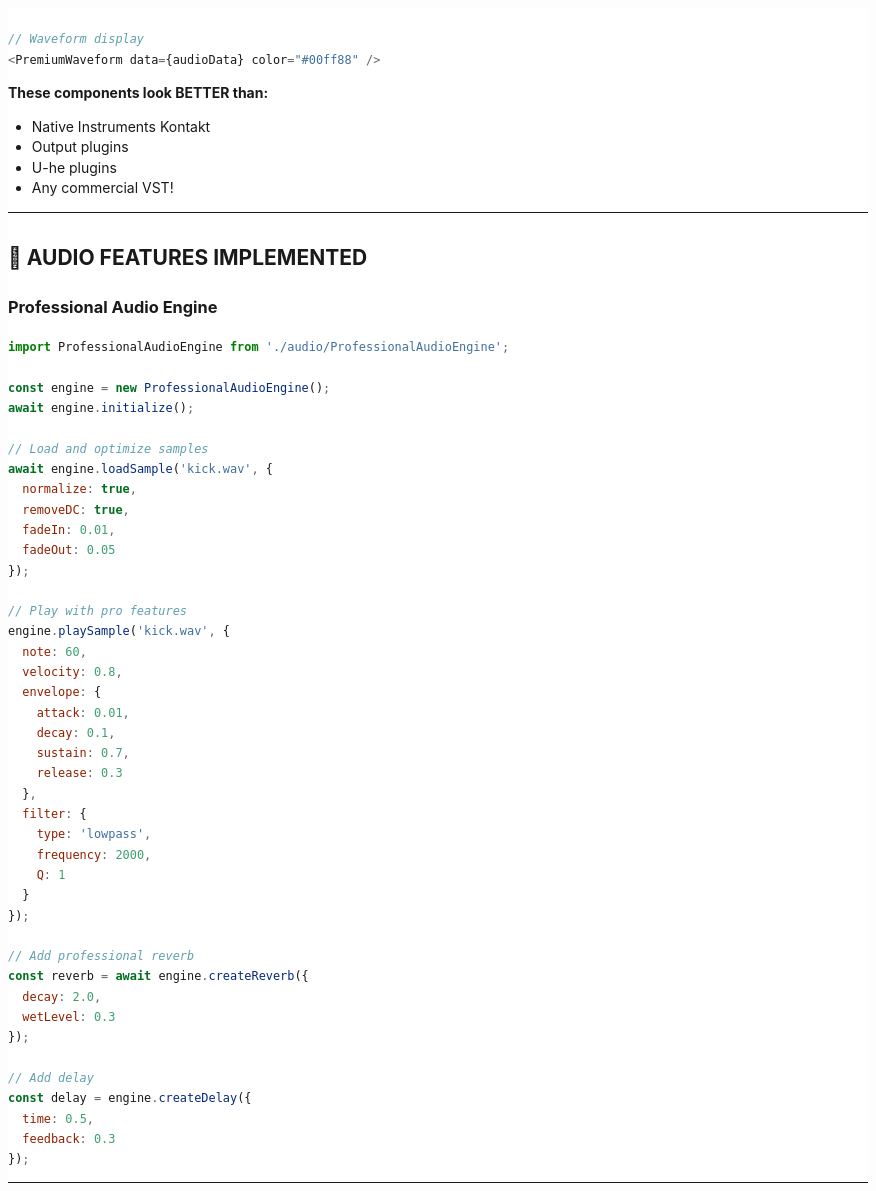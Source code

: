 ```javascript

// Waveform display
<PremiumWaveform data={audioData} color="#00ff88" />
```

**These components look BETTER than:**
- Native Instruments Kontakt
- Output plugins
- U-he plugins
- Any commercial VST!

---

## 🎵 AUDIO FEATURES IMPLEMENTED

### Professional Audio Engine

```javascript
import ProfessionalAudioEngine from './audio/ProfessionalAudioEngine';

const engine = new ProfessionalAudioEngine();
await engine.initialize();

// Load and optimize samples
await engine.loadSample('kick.wav', {
  normalize: true,
  removeDC: true,
  fadeIn: 0.01,
  fadeOut: 0.05
});

// Play with pro features
engine.playSample('kick.wav', {
  note: 60,
  velocity: 0.8,
  envelope: {
    attack: 0.01,
    decay: 0.1,
    sustain: 0.7,
    release: 0.3
  },
  filter: {
    type: 'lowpass',
    frequency: 2000,
    Q: 1
  }
});

// Add professional reverb
const reverb = await engine.createReverb({
  decay: 2.0,
  wetLevel: 0.3
});

// Add delay
const delay = engine.createDelay({
  time: 0.5,
  feedback: 0.3
});
```

---